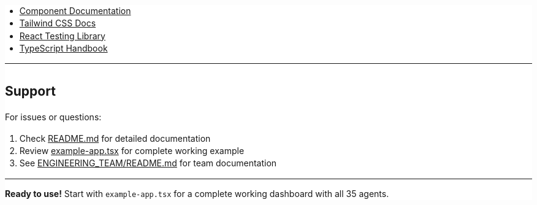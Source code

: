 - [Component Documentation](./README.md)
- [Tailwind CSS Docs](https://tailwindcss.com/docs)
- [React Testing Library](https://testing-library.com/react)
- [TypeScript Handbook](https://www.typescriptlang.org/docs/handbook/)

---

## Support

For issues or questions:
1. Check [README.md](./README.md) for detailed documentation
2. Review [example-app.tsx](./example-app.tsx) for complete working example
3. See [ENGINEERING_TEAM/README.md](../README.md) for team documentation

---

**Ready to use!** Start with `example-app.tsx` for a complete working dashboard with all 35 agents.
